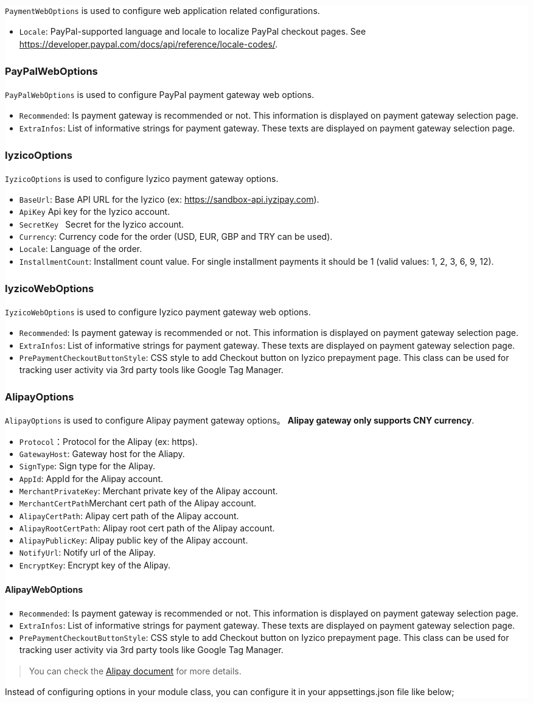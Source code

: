 ```PaymentWebOptions``` is used to configure web application related configurations.
* ```Locale```: PayPal-supported language and locale to localize PayPal checkout pages. See https://developer.paypal.com/docs/api/reference/locale-codes/.

### PayPalWebOptions

```PayPalWebOptions``` is used to configure PayPal payment gateway web options.

* ```Recommended```: Is payment gateway is recommended or not. This information is displayed on payment gateway selection page.
* ```ExtraInfos```: List of informative strings for payment gateway. These texts are displayed on payment gateway selection page.

### IyzicoOptions

```IyzicoOptions``` is used to configure Iyzico payment gateway options.

* ```BaseUrl```: Base API URL for the Iyzico (ex: https://sandbox-api.iyzipay.com). 
* ```ApiKey``` Api key for the Iyzico account.
* ```SecretKey ``` Secret for the Iyzico account.
* ```Currency```: Currency code for the order (USD, EUR, GBP and TRY can be used).
* ```Locale```: Language of the order.
* ```InstallmentCount```: Installment count value. For single installment payments it should be 1 (valid values: 1, 2, 3, 6, 9, 12).

### IyzicoWebOptions

```IyzicoWebOptions``` is used to configure Iyzico payment gateway web options.

* ```Recommended```: Is payment gateway is recommended or not. This information is displayed on payment gateway selection page.
* ```ExtraInfos```: List of informative strings for payment gateway. These texts are displayed on payment gateway selection page.
* ```PrePaymentCheckoutButtonStyle```: CSS style to add Checkout button on Iyzico prepayment page. This class can be used for tracking user activity via 3rd party tools like Google Tag Manager.

### AlipayOptions

```AlipayOptions``` is used to configure Alipay payment gateway options。 **Alipay gateway only supports CNY currency**.

* ```Protocol```：Protocol for the Alipay (ex: https).
* ```GatewayHost```: Gateway host for the Aliapy.
* ```SignType```: Sign type for the Alipay.
* ```AppId```: AppId for the Alipay account.
* ```MerchantPrivateKey```: Merchant private key of the Alipay account.
* ```MerchantCertPath```Merchant cert path of the Alipay account.
* ```AlipayCertPath```: Alipay cert path of the Alipay account.
* ```AlipayRootCertPath```: Alipay root cert path of the Alipay account.
* ```AlipayPublicKey```: Alipay public key of the Alipay account.
* ```NotifyUrl```: Notify url of the Alipay.
* ```EncryptKey```: Encrypt key of the Alipay.

#### AlipayWebOptions

* ```Recommended```: Is payment gateway is recommended or not. This information is displayed on payment gateway selection page.
* ```ExtraInfos```: List of informative strings for payment gateway. These texts are displayed on payment gateway selection page.
* ```PrePaymentCheckoutButtonStyle```: CSS style to add Checkout button on Iyzico prepayment page. This class can be used for tracking user activity via 3rd party tools like Google Tag Manager.

> You can check the [Alipay document](https://opendocs.alipay.com/open/02np97) for more details.

Instead of configuring options in your module class, you can configure it in your appsettings.json file like below;
```